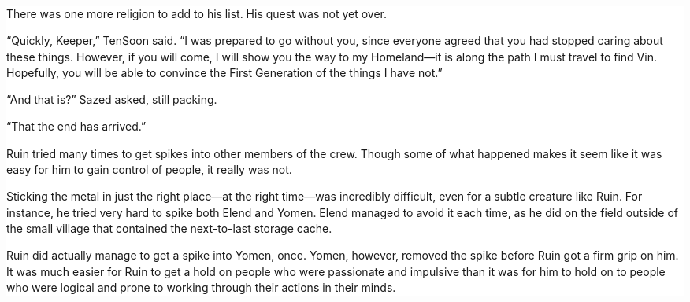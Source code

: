There was one more religion to add to his list. His quest was not yet over.

“Quickly, Keeper,” TenSoon said. “I was prepared to go without you, since everyone agreed that you had stopped caring about these things. However, if you will come, I will show you the way to my Homeland—it is along the path I must travel to find Vin. Hopefully, you will be able to convince the First Generation of the things I have not.”

“And that is?” Sazed asked, still packing.

“That the end has arrived.”



Ruin tried many times to get spikes into other members of the crew. Though some of what happened makes it seem like it was easy for him to gain control of people, it really was not.

Sticking the metal in just the right place—at the right time—was incredibly difficult, even for a subtle creature like Ruin. For instance, he tried very hard to spike both Elend and Yomen. Elend managed to avoid it each time, as he did on the field outside of the small village that contained the next-to-last storage cache.

Ruin did actually manage to get a spike into Yomen, once. Yomen, however, removed the spike before Ruin got a firm grip on him. It was much easier for Ruin to get a hold on people who were passionate and impulsive than it was for him to hold on to people who were logical and prone to working through their actions in their minds.





